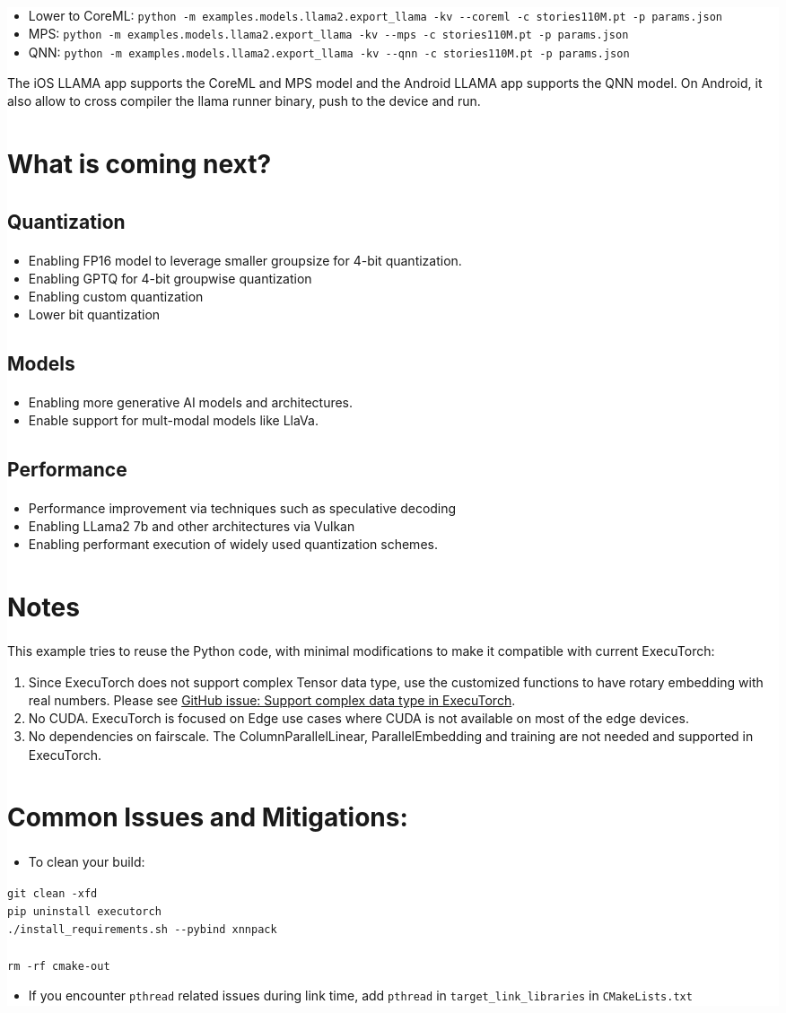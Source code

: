 - Lower to CoreML: `python -m examples.models.llama2.export_llama -kv --coreml -c stories110M.pt -p params.json`
- MPS: `python -m examples.models.llama2.export_llama -kv --mps -c stories110M.pt -p params.json`
- QNN: `python -m examples.models.llama2.export_llama -kv --qnn -c stories110M.pt -p params.json`

The iOS LLAMA app supports the CoreML and MPS model and the Android LLAMA app supports the QNN model. On Android, it also allow to cross compiler the llama runner binary, push to the device and run.

# What is coming next?
## Quantization
- Enabling FP16 model to leverage smaller groupsize for 4-bit quantization.
- Enabling GPTQ for 4-bit groupwise quantization
- Enabling custom quantization
- Lower bit quantization
## Models
- Enabling more generative AI models and architectures.
- Enable support for mult-modal models like LlaVa.
## Performance
- Performance improvement via techniques such as speculative decoding
- Enabling LLama2 7b and other architectures via Vulkan
- Enabling performant execution of widely used quantization schemes.


# Notes
This example tries to reuse the Python code, with minimal modifications to make it compatible with current ExecuTorch:
1. Since ExecuTorch does not support complex Tensor data type, use the customized functions to have rotary embedding with real numbers. Please see [GitHub issue: Support complex data type in ExecuTorch](https://github.com/pytorch/executorch/issues/886).
2. No CUDA. ExecuTorch is focused on Edge use cases where CUDA is not available on most of the edge devices.
3. No dependencies on fairscale. The ColumnParallelLinear, ParallelEmbedding and training are not needed and supported in ExecuTorch.


# Common Issues and Mitigations:
- To clean your build:
```
git clean -xfd
pip uninstall executorch
./install_requirements.sh --pybind xnnpack

rm -rf cmake-out
```
- If you encounter `pthread` related issues during link time, add `pthread` in `target_link_libraries` in `CMakeLists.txt`
